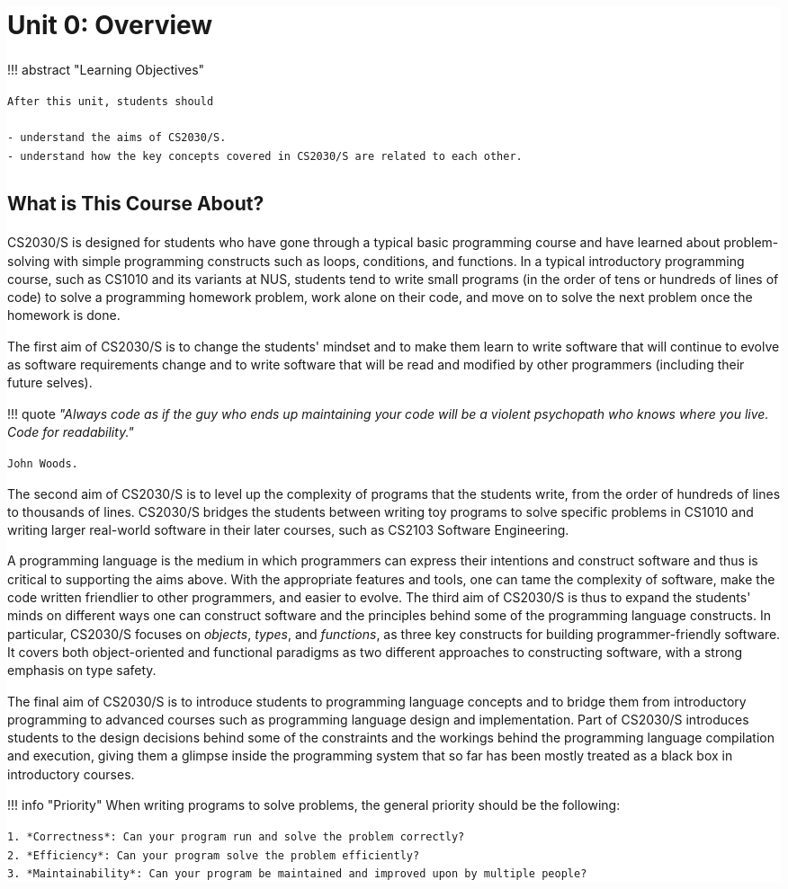 # Unit 0: Overview

!!! abstract "Learning Objectives"

    After this unit, students should
    
    - understand the aims of CS2030/S.
    - understand how the key concepts covered in CS2030/S are related to each other.

## What is This Course About?

CS2030/S is designed for students who have gone through a typical basic programming course and have learned about problem-solving with simple programming constructs such as loops, conditions, and functions.  In a typical introductory programming course, such as CS1010 and its variants at NUS, students tend to write small programs (in the order of tens or hundreds of lines of code) to solve a programming homework problem, work alone on their code, and move on to solve the next problem once the homework is done.

The first aim of CS2030/S is to change the students' mindset and to make them learn to write software that will continue to evolve as software requirements change and to write software that will be read and modified by other programmers (including their future selves).

!!! quote
    _"Always code as if the guy who ends up maintaining your code will be a violent psychopath who knows where you live. Code for readability."_
    
    John Woods.

The second aim of CS2030/S is to level up the complexity of programs that the students write, from the order of hundreds of lines to thousands of lines.  CS2030/S bridges the
students between writing toy programs to solve specific problems in CS1010 and writing larger real-world software in their later courses, such as CS2103 Software Engineering.

A programming language is the medium in which programmers can express their intentions and construct software and thus is critical to supporting the aims above.  With the appropriate features and tools, one can tame the complexity of software, make the code written friendlier to other programmers, and easier to evolve.  The third aim of CS2030/S is thus to expand the students' minds on different ways one can construct software and the principles behind some of the programming language constructs.  In particular, CS2030/S focuses on *objects*, *types*, and *functions*, as three key constructs for building programmer-friendly software.  It covers both object-oriented and functional paradigms as two different approaches to constructing software, with a strong emphasis on type safety.

The final aim of CS2030/S is to introduce students to programming language concepts and to bridge them from introductory programming to advanced courses such as programming language design and implementation.  Part of CS2030/S introduces students to the design decisions behind some of the constraints and the workings behind the programming language compilation and execution, giving them a glimpse inside the programming system that so far has been mostly treated as a black box in introductory courses.

!!! info "Priority"
    When writing programs to solve problems, the general priority should be the following:

    1. *Correctness*: Can your program run and solve the problem correctly?
    2. *Efficiency*: Can your program solve the problem efficiently?
    3. *Maintainability*: Can your program be maintained and improved upon by multiple people?
